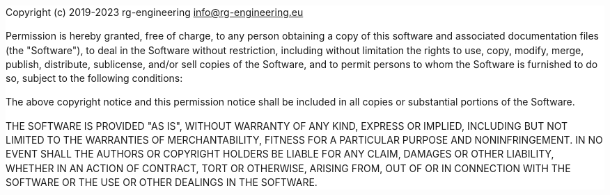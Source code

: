 Copyright (c) 2019-2023 rg-engineering info@rg-engineering.eu

Permission is hereby granted, free of charge, to any person obtaining a copy
of this software and associated documentation files (the "Software"), to deal
in the Software without restriction, including without limitation the rights
to use, copy, modify, merge, publish, distribute, sublicense, and/or sell
copies of the Software, and to permit persons to whom the Software is
furnished to do so, subject to the following conditions:

The above copyright notice and this permission notice shall be included in all
copies or substantial portions of the Software.

THE SOFTWARE IS PROVIDED "AS IS", WITHOUT WARRANTY OF ANY KIND, EXPRESS OR
IMPLIED, INCLUDING BUT NOT LIMITED TO THE WARRANTIES OF MERCHANTABILITY,
FITNESS FOR A PARTICULAR PURPOSE AND NONINFRINGEMENT. IN NO EVENT SHALL THE
AUTHORS OR COPYRIGHT HOLDERS BE LIABLE FOR ANY CLAIM, DAMAGES OR OTHER
LIABILITY, WHETHER IN AN ACTION OF CONTRACT, TORT OR OTHERWISE, ARISING FROM,
OUT OF OR IN CONNECTION WITH THE SOFTWARE OR THE USE OR OTHER DEALINGS IN THE
SOFTWARE.